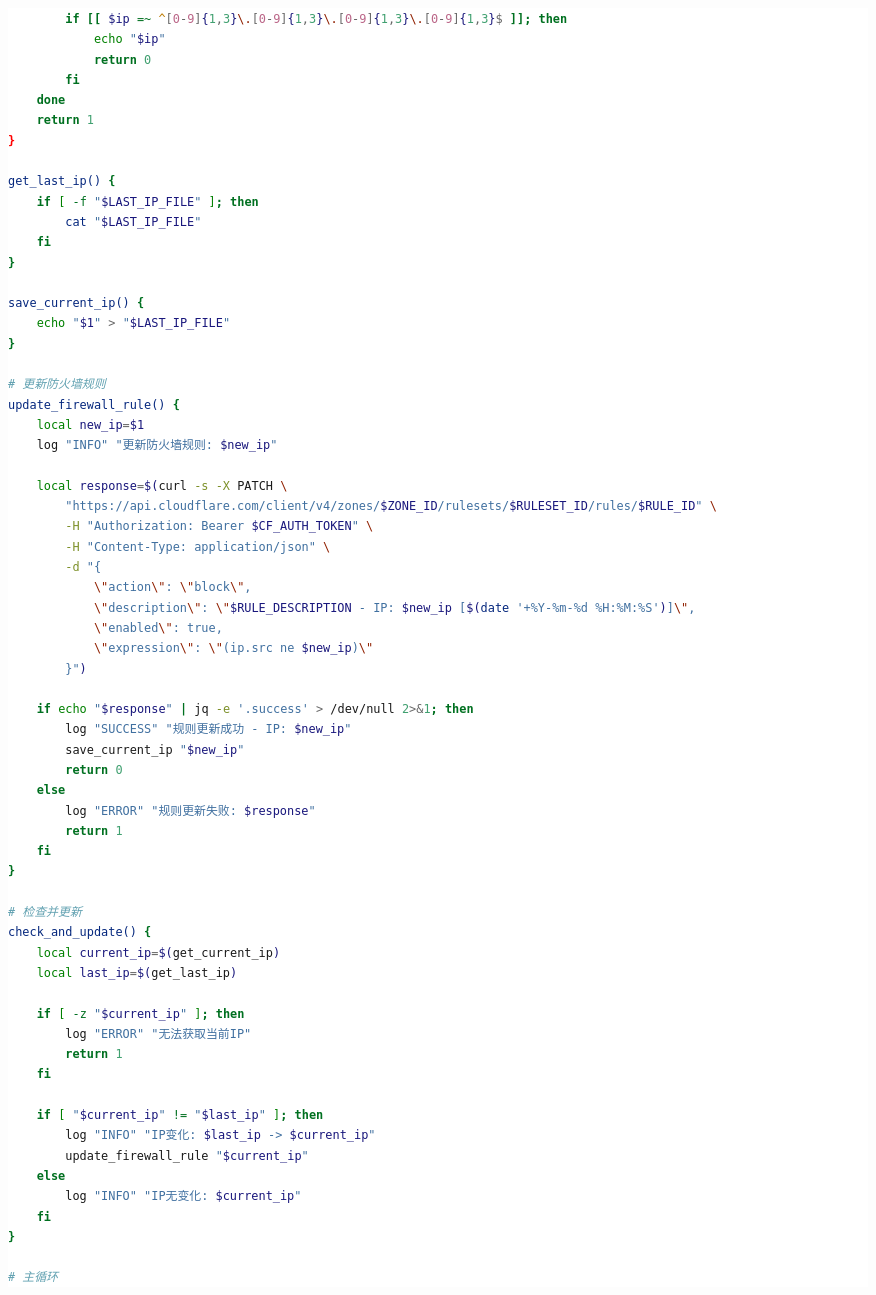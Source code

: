 ```bash
        if [[ $ip =~ ^[0-9]{1,3}\.[0-9]{1,3}\.[0-9]{1,3}\.[0-9]{1,3}$ ]]; then
            echo "$ip"
            return 0
        fi
    done
    return 1
}

get_last_ip() {
    if [ -f "$LAST_IP_FILE" ]; then
        cat "$LAST_IP_FILE"
    fi
}

save_current_ip() {
    echo "$1" > "$LAST_IP_FILE"
}

# 更新防火墙规则
update_firewall_rule() {
    local new_ip=$1
    log "INFO" "更新防火墙规则: $new_ip"
    
    local response=$(curl -s -X PATCH \
        "https://api.cloudflare.com/client/v4/zones/$ZONE_ID/rulesets/$RULESET_ID/rules/$RULE_ID" \
        -H "Authorization: Bearer $CF_AUTH_TOKEN" \
        -H "Content-Type: application/json" \
        -d "{
            \"action\": \"block\",
            \"description\": \"$RULE_DESCRIPTION - IP: $new_ip [$(date '+%Y-%m-%d %H:%M:%S')]\",
            \"enabled\": true,
            \"expression\": \"(ip.src ne $new_ip)\"
        }")
    
    if echo "$response" | jq -e '.success' > /dev/null 2>&1; then
        log "SUCCESS" "规则更新成功 - IP: $new_ip"
        save_current_ip "$new_ip"
        return 0
    else
        log "ERROR" "规则更新失败: $response"
        return 1
    fi
}

# 检查并更新
check_and_update() {
    local current_ip=$(get_current_ip)
    local last_ip=$(get_last_ip)
    
    if [ -z "$current_ip" ]; then
        log "ERROR" "无法获取当前IP"
        return 1
    fi
    
    if [ "$current_ip" != "$last_ip" ]; then
        log "INFO" "IP变化: $last_ip -> $current_ip"
        update_firewall_rule "$current_ip"
    else
        log "INFO" "IP无变化: $current_ip"
    fi
}

# 主循环
```